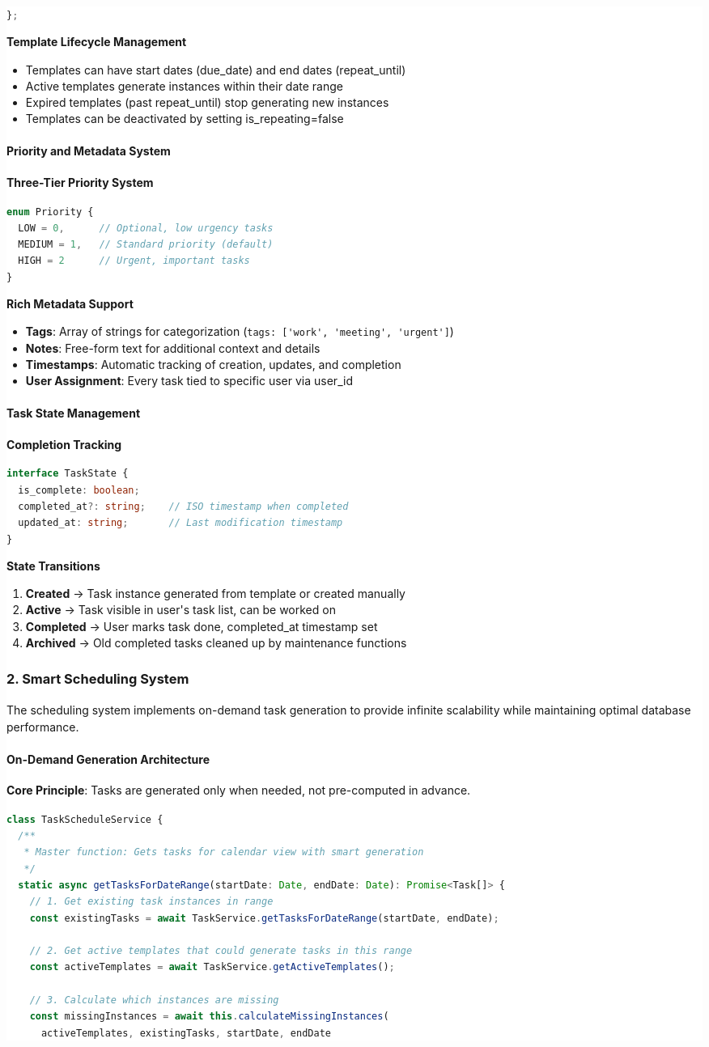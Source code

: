 ```typescript
};
```

**Template Lifecycle Management**
- Templates can have start dates (due_date) and end dates (repeat_until)
- Active templates generate instances within their date range
- Expired templates (past repeat_until) stop generating new instances
- Templates can be deactivated by setting is_repeating=false

#### Priority and Metadata System

**Three-Tier Priority System**
```typescript
enum Priority {
  LOW = 0,      // Optional, low urgency tasks
  MEDIUM = 1,   // Standard priority (default)
  HIGH = 2      // Urgent, important tasks
}
```

**Rich Metadata Support**
- **Tags**: Array of strings for categorization (`tags: ['work', 'meeting', 'urgent']`)
- **Notes**: Free-form text for additional context and details
- **Timestamps**: Automatic tracking of creation, updates, and completion
- **User Assignment**: Every task tied to specific user via user_id

#### Task State Management

**Completion Tracking**
```typescript
interface TaskState {
  is_complete: boolean;
  completed_at?: string;    // ISO timestamp when completed
  updated_at: string;       // Last modification timestamp
}
```

**State Transitions**
1. **Created** → Task instance generated from template or created manually
2. **Active** → Task visible in user's task list, can be worked on
3. **Completed** → User marks task done, completed_at timestamp set
4. **Archived** → Old completed tasks cleaned up by maintenance functions

### 2. Smart Scheduling System

The scheduling system implements on-demand task generation to provide infinite scalability while maintaining optimal database performance.

#### On-Demand Generation Architecture

**Core Principle**: Tasks are generated only when needed, not pre-computed in advance.

```typescript
class TaskScheduleService {
  /**
   * Master function: Gets tasks for calendar view with smart generation
   */
  static async getTasksForDateRange(startDate: Date, endDate: Date): Promise<Task[]> {
    // 1. Get existing task instances in range
    const existingTasks = await TaskService.getTasksForDateRange(startDate, endDate);
    
    // 2. Get active templates that could generate tasks in this range  
    const activeTemplates = await TaskService.getActiveTemplates();
    
    // 3. Calculate which instances are missing
    const missingInstances = await this.calculateMissingInstances(
      activeTemplates, existingTasks, startDate, endDate
```